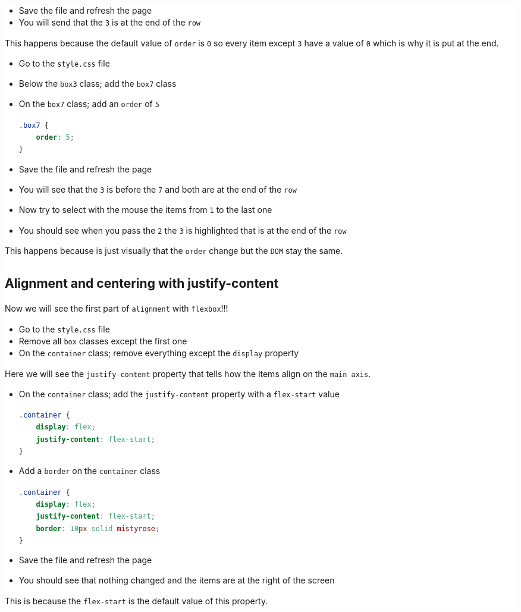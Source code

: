 - Save the file and refresh the page
- You will send that the `3` is at the end of the `row`

This happens because the default value of `order` is `0` so every item except `3` have a value of `0` which is why it is put at the end.

- Go to the `style.css` file
- Below the `box3` class; add the `box7` class
- On the `box7` class; add an `order` of `5`

    ```css
    .box7 {
        order: 5;
    }
    ```

- Save the file and refresh the page
- You will see that the `3` is before the `7` and both are at the end of the `row`
- Now try to select with the mouse the items from `1` to the last one
- You should see when you pass the `2` the `3` is highlighted that is at the end of the `row`

This happens because is just visually that the `order` change but the `DOM` stay the same.

## Alignment and centering with justify-content

Now we will see the first part of `alignment` with `flexbox`!!!

- Go to the `style.css` file
- Remove all `box` classes except the first one
- On the `container` class; remove everything except the `display` property

Here we will see the `justify-content` property that tells how the items align on the `main axis`.

- On the `container` class; add the `justify-content` property with a `flex-start` value

    ```css
    .container {
        display: flex;
        justify-content: flex-start;
    }
    ```

- Add a `border` on the `container` class

    ```css
    .container {
        display: flex;
        justify-content: flex-start;
        border: 10px solid mistyrose;
    }
    ```

- Save the file and refresh the page
- You should see that nothing changed and the items are at the right of the screen

This is because the `flex-start` is the default value of this property.
